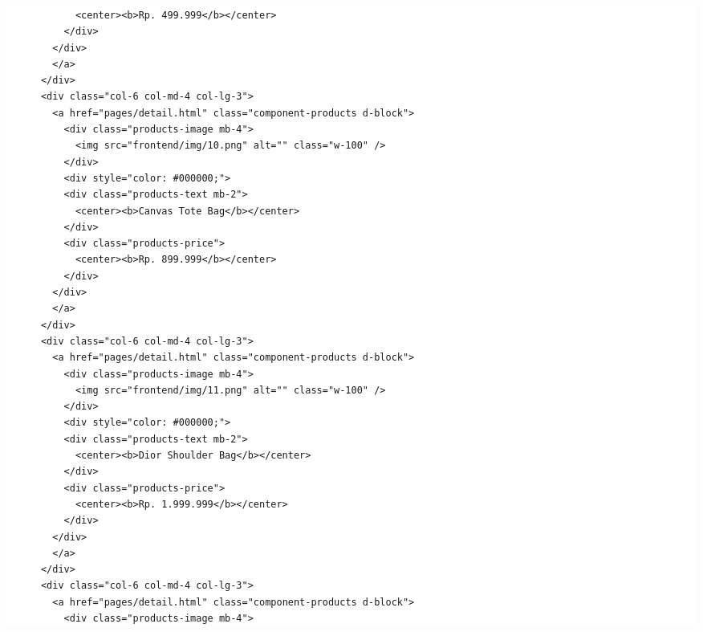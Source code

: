                <center><b>Rp. 499.999</b></center>
              </div>
            </div>
            </a>
          </div>
          <div class="col-6 col-md-4 col-lg-3">
            <a href="pages/detail.html" class="component-products d-block"> 
              <div class="products-image mb-4">
                <img src="frontend/img/10.png" alt="" class="w-100" />
              </div>
              <div style="color: #000000;">
              <div class="products-text mb-2">
                <center><b>Canvas Tote Bag</b></center>
              </div>
              <div class="products-price">
                <center><b>Rp. 899.999</b></center>
              </div>
            </div>
            </a>
          </div>
          <div class="col-6 col-md-4 col-lg-3">
            <a href="pages/detail.html" class="component-products d-block"> 
              <div class="products-image mb-4">
                <img src="frontend/img/11.png" alt="" class="w-100" />
              </div>
              <div style="color: #000000;">
              <div class="products-text mb-2">
                <center><b>Dior Shoulder Bag</b></center>
              </div>
              <div class="products-price">
                <center><b>Rp. 1.999.999</b></center>
              </div>
            </div>
            </a>
          </div>
          <div class="col-6 col-md-4 col-lg-3">
            <a href="pages/detail.html" class="component-products d-block"> 
              <div class="products-image mb-4">